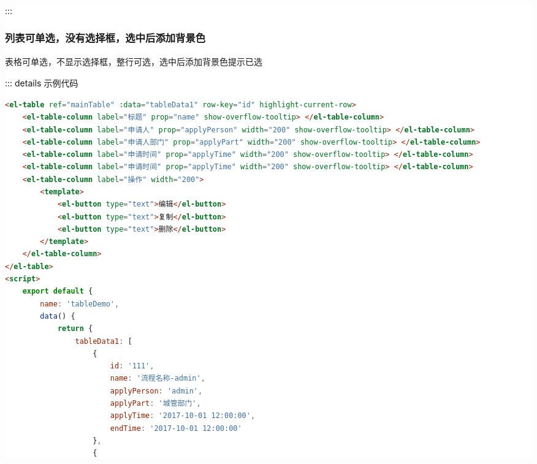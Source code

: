 :::

### 列表可单选，没有选择框，选中后添加背景色

<div class="m-example">
表格可单选，不显示选择框，整行可选，选中后添加背景色提示已选
</div>

<div class="m-demo-row">
     <el-table ref="mainTable" :data="tableData1" row-key="id" highlight-current-row>
                <el-table-column label="标题" prop="name" show-overflow-tooltip> </el-table-column>
                <el-table-column label="申请人" prop="applyPerson" width="200" show-overflow-tooltip> </el-table-column>
                <el-table-column label="申请人部门" prop="applyPart" width="200" show-overflow-tooltip> </el-table-column>
                <el-table-column label="申请时间" prop="applyTime" width="200" show-overflow-tooltip> </el-table-column>
                <el-table-column label="申请时间" prop="applyTime" width="200" show-overflow-tooltip> </el-table-column>
                <el-table-column label="操作" width="200">
                    <template>
                        <el-button type="text">编辑</el-button>
                        <el-button type="text">复制</el-button>
                        <el-button type="text">删除</el-button>
                    </template>
                </el-table-column>
            </el-table>
</div>

::: details 示例代码

```html
<el-table ref="mainTable" :data="tableData1" row-key="id" highlight-current-row>
    <el-table-column label="标题" prop="name" show-overflow-tooltip> </el-table-column>
    <el-table-column label="申请人" prop="applyPerson" width="200" show-overflow-tooltip> </el-table-column>
    <el-table-column label="申请人部门" prop="applyPart" width="200" show-overflow-tooltip> </el-table-column>
    <el-table-column label="申请时间" prop="applyTime" width="200" show-overflow-tooltip> </el-table-column>
    <el-table-column label="申请时间" prop="applyTime" width="200" show-overflow-tooltip> </el-table-column>
    <el-table-column label="操作" width="200">
        <template>
            <el-button type="text">编辑</el-button>
            <el-button type="text">复制</el-button>
            <el-button type="text">删除</el-button>
        </template>
    </el-table-column>
</el-table>
<script>
    export default {
        name: 'tableDemo',
        data() {
            return {
                tableData1: [
                    {
                        id: '111',
                        name: '流程名称-admin',
                        applyPerson: 'admin',
                        applyPart: '城管部门',
                        applyTime: '2017-10-01 12:00:00',
                        endTime: '2017-10-01 12:00:00'
                    },
                    {
```